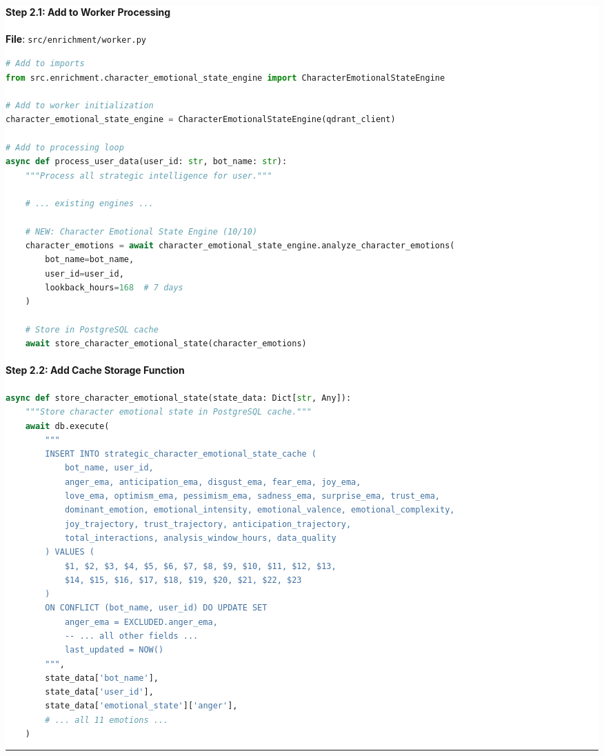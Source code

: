 #### **Step 2.1: Add to Worker Processing**

**File**: `src/enrichment/worker.py`

```python
# Add to imports
from src.enrichment.character_emotional_state_engine import CharacterEmotionalStateEngine

# Add to worker initialization
character_emotional_state_engine = CharacterEmotionalStateEngine(qdrant_client)

# Add to processing loop
async def process_user_data(user_id: str, bot_name: str):
    """Process all strategic intelligence for user."""
    
    # ... existing engines ...
    
    # NEW: Character Emotional State Engine (10/10)
    character_emotions = await character_emotional_state_engine.analyze_character_emotions(
        bot_name=bot_name,
        user_id=user_id,
        lookback_hours=168  # 7 days
    )
    
    # Store in PostgreSQL cache
    await store_character_emotional_state(character_emotions)
```

#### **Step 2.2: Add Cache Storage Function**

```python
async def store_character_emotional_state(state_data: Dict[str, Any]):
    """Store character emotional state in PostgreSQL cache."""
    await db.execute(
        """
        INSERT INTO strategic_character_emotional_state_cache (
            bot_name, user_id,
            anger_ema, anticipation_ema, disgust_ema, fear_ema, joy_ema,
            love_ema, optimism_ema, pessimism_ema, sadness_ema, surprise_ema, trust_ema,
            dominant_emotion, emotional_intensity, emotional_valence, emotional_complexity,
            joy_trajectory, trust_trajectory, anticipation_trajectory,
            total_interactions, analysis_window_hours, data_quality
        ) VALUES (
            $1, $2, $3, $4, $5, $6, $7, $8, $9, $10, $11, $12, $13,
            $14, $15, $16, $17, $18, $19, $20, $21, $22, $23
        )
        ON CONFLICT (bot_name, user_id) DO UPDATE SET
            anger_ema = EXCLUDED.anger_ema,
            -- ... all other fields ...
            last_updated = NOW()
        """,
        state_data['bot_name'],
        state_data['user_id'],
        state_data['emotional_state']['anger'],
        # ... all 11 emotions ...
    )
```

---